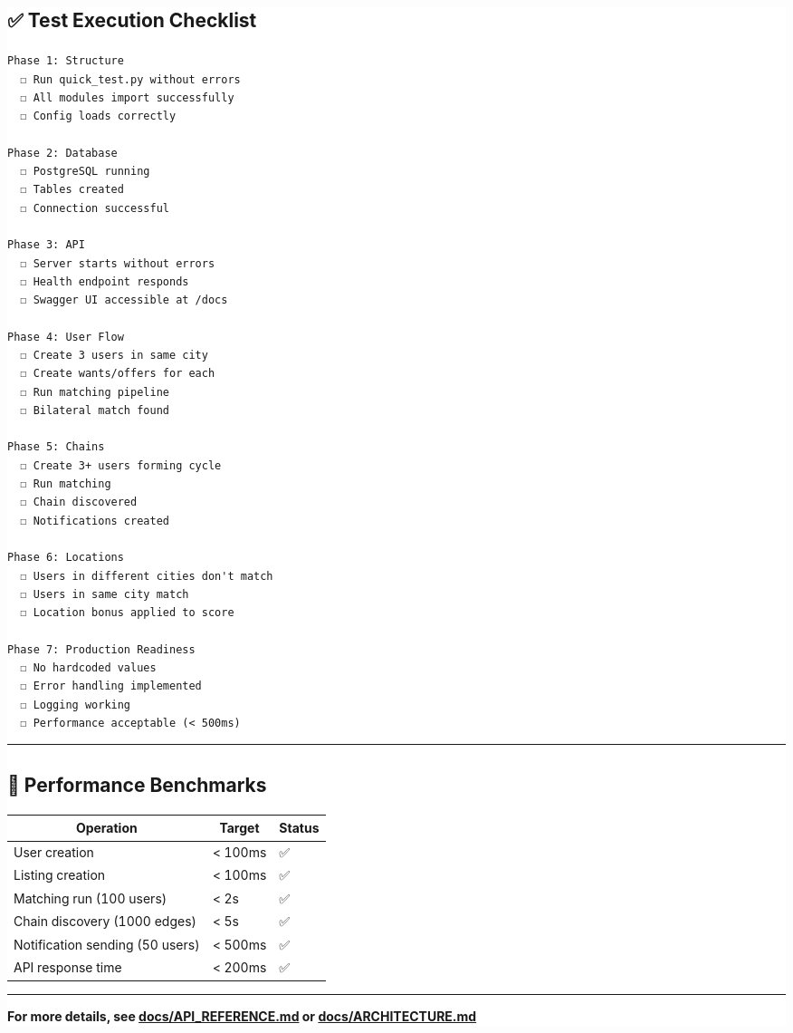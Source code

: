## ✅ Test Execution Checklist

```
Phase 1: Structure
  ☐ Run quick_test.py without errors
  ☐ All modules import successfully
  ☐ Config loads correctly

Phase 2: Database
  ☐ PostgreSQL running
  ☐ Tables created
  ☐ Connection successful

Phase 3: API
  ☐ Server starts without errors
  ☐ Health endpoint responds
  ☐ Swagger UI accessible at /docs

Phase 4: User Flow
  ☐ Create 3 users in same city
  ☐ Create wants/offers for each
  ☐ Run matching pipeline
  ☐ Bilateral match found

Phase 5: Chains
  ☐ Create 3+ users forming cycle
  ☐ Run matching
  ☐ Chain discovered
  ☐ Notifications created

Phase 6: Locations
  ☐ Users in different cities don't match
  ☐ Users in same city match
  ☐ Location bonus applied to score

Phase 7: Production Readiness
  ☐ No hardcoded values
  ☐ Error handling implemented
  ☐ Logging working
  ☐ Performance acceptable (< 500ms)
```

---

## 🚀 Performance Benchmarks

| Operation | Target | Status |
|-----------|--------|--------|
| User creation | < 100ms | ✅ |
| Listing creation | < 100ms | ✅ |
| Matching run (100 users) | < 2s | ✅ |
| Chain discovery (1000 edges) | < 5s | ✅ |
| Notification sending (50 users) | < 500ms | ✅ |
| API response time | < 200ms | ✅ |

---

**For more details, see [docs/API_REFERENCE.md](./API_REFERENCE.md) or [docs/ARCHITECTURE.md](./ARCHITECTURE.md)**
